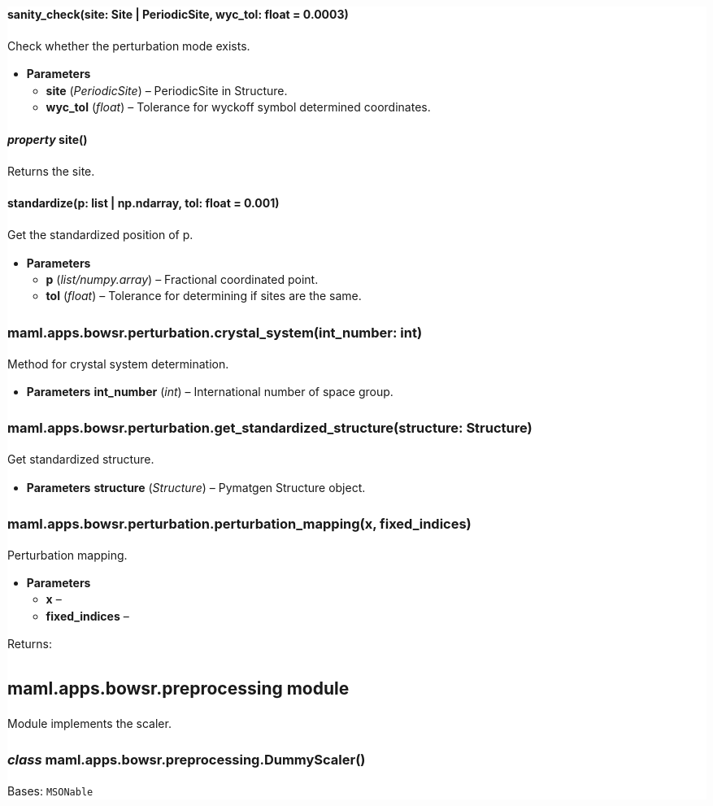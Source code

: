 #### sanity_check(site: Site | PeriodicSite, wyc_tol: float = 0.0003)

Check whether the perturbation mode exists.

* **Parameters**
  * **site** (*PeriodicSite*) – PeriodicSite in Structure.
  * **wyc_tol** (*float*) – Tolerance for wyckoff symbol determined coordinates.

#### *property* site()

Returns the site.

#### standardize(p: list | np.ndarray, tol: float = 0.001)

Get the standardized position of p.

* **Parameters**
  * **p** (*list/numpy.array*) – Fractional coordinated point.
  * **tol** (*float*) – Tolerance for determining if sites are the same.

### maml.apps.bowsr.perturbation.crystal_system(int_number: int)

Method for crystal system determination.

* **Parameters**
  **int_number** (*int*) – International number of space group.

### maml.apps.bowsr.perturbation.get_standardized_structure(structure: Structure)

Get standardized structure.

* **Parameters**
  **structure** (*Structure*) – Pymatgen Structure object.

### maml.apps.bowsr.perturbation.perturbation_mapping(x, fixed_indices)

Perturbation mapping.

* **Parameters**
  * **x** –
  * **fixed_indices** –

Returns:

## maml.apps.bowsr.preprocessing module

Module implements the scaler.

### *class* maml.apps.bowsr.preprocessing.DummyScaler()

Bases: `MSONable`
